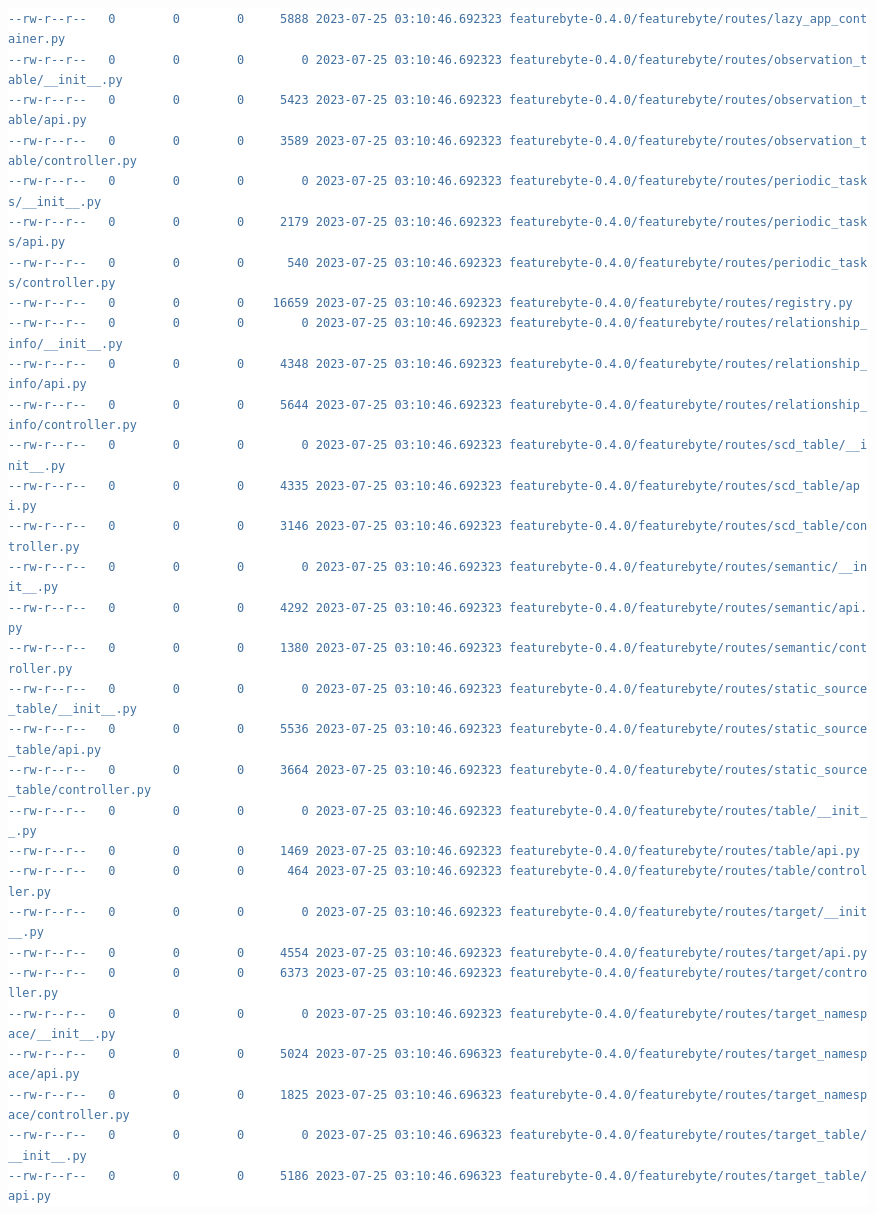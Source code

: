 ```diff
--rw-r--r--   0        0        0     5888 2023-07-25 03:10:46.692323 featurebyte-0.4.0/featurebyte/routes/lazy_app_container.py
--rw-r--r--   0        0        0        0 2023-07-25 03:10:46.692323 featurebyte-0.4.0/featurebyte/routes/observation_table/__init__.py
--rw-r--r--   0        0        0     5423 2023-07-25 03:10:46.692323 featurebyte-0.4.0/featurebyte/routes/observation_table/api.py
--rw-r--r--   0        0        0     3589 2023-07-25 03:10:46.692323 featurebyte-0.4.0/featurebyte/routes/observation_table/controller.py
--rw-r--r--   0        0        0        0 2023-07-25 03:10:46.692323 featurebyte-0.4.0/featurebyte/routes/periodic_tasks/__init__.py
--rw-r--r--   0        0        0     2179 2023-07-25 03:10:46.692323 featurebyte-0.4.0/featurebyte/routes/periodic_tasks/api.py
--rw-r--r--   0        0        0      540 2023-07-25 03:10:46.692323 featurebyte-0.4.0/featurebyte/routes/periodic_tasks/controller.py
--rw-r--r--   0        0        0    16659 2023-07-25 03:10:46.692323 featurebyte-0.4.0/featurebyte/routes/registry.py
--rw-r--r--   0        0        0        0 2023-07-25 03:10:46.692323 featurebyte-0.4.0/featurebyte/routes/relationship_info/__init__.py
--rw-r--r--   0        0        0     4348 2023-07-25 03:10:46.692323 featurebyte-0.4.0/featurebyte/routes/relationship_info/api.py
--rw-r--r--   0        0        0     5644 2023-07-25 03:10:46.692323 featurebyte-0.4.0/featurebyte/routes/relationship_info/controller.py
--rw-r--r--   0        0        0        0 2023-07-25 03:10:46.692323 featurebyte-0.4.0/featurebyte/routes/scd_table/__init__.py
--rw-r--r--   0        0        0     4335 2023-07-25 03:10:46.692323 featurebyte-0.4.0/featurebyte/routes/scd_table/api.py
--rw-r--r--   0        0        0     3146 2023-07-25 03:10:46.692323 featurebyte-0.4.0/featurebyte/routes/scd_table/controller.py
--rw-r--r--   0        0        0        0 2023-07-25 03:10:46.692323 featurebyte-0.4.0/featurebyte/routes/semantic/__init__.py
--rw-r--r--   0        0        0     4292 2023-07-25 03:10:46.692323 featurebyte-0.4.0/featurebyte/routes/semantic/api.py
--rw-r--r--   0        0        0     1380 2023-07-25 03:10:46.692323 featurebyte-0.4.0/featurebyte/routes/semantic/controller.py
--rw-r--r--   0        0        0        0 2023-07-25 03:10:46.692323 featurebyte-0.4.0/featurebyte/routes/static_source_table/__init__.py
--rw-r--r--   0        0        0     5536 2023-07-25 03:10:46.692323 featurebyte-0.4.0/featurebyte/routes/static_source_table/api.py
--rw-r--r--   0        0        0     3664 2023-07-25 03:10:46.692323 featurebyte-0.4.0/featurebyte/routes/static_source_table/controller.py
--rw-r--r--   0        0        0        0 2023-07-25 03:10:46.692323 featurebyte-0.4.0/featurebyte/routes/table/__init__.py
--rw-r--r--   0        0        0     1469 2023-07-25 03:10:46.692323 featurebyte-0.4.0/featurebyte/routes/table/api.py
--rw-r--r--   0        0        0      464 2023-07-25 03:10:46.692323 featurebyte-0.4.0/featurebyte/routes/table/controller.py
--rw-r--r--   0        0        0        0 2023-07-25 03:10:46.692323 featurebyte-0.4.0/featurebyte/routes/target/__init__.py
--rw-r--r--   0        0        0     4554 2023-07-25 03:10:46.692323 featurebyte-0.4.0/featurebyte/routes/target/api.py
--rw-r--r--   0        0        0     6373 2023-07-25 03:10:46.692323 featurebyte-0.4.0/featurebyte/routes/target/controller.py
--rw-r--r--   0        0        0        0 2023-07-25 03:10:46.692323 featurebyte-0.4.0/featurebyte/routes/target_namespace/__init__.py
--rw-r--r--   0        0        0     5024 2023-07-25 03:10:46.696323 featurebyte-0.4.0/featurebyte/routes/target_namespace/api.py
--rw-r--r--   0        0        0     1825 2023-07-25 03:10:46.696323 featurebyte-0.4.0/featurebyte/routes/target_namespace/controller.py
--rw-r--r--   0        0        0        0 2023-07-25 03:10:46.696323 featurebyte-0.4.0/featurebyte/routes/target_table/__init__.py
--rw-r--r--   0        0        0     5186 2023-07-25 03:10:46.696323 featurebyte-0.4.0/featurebyte/routes/target_table/api.py
```